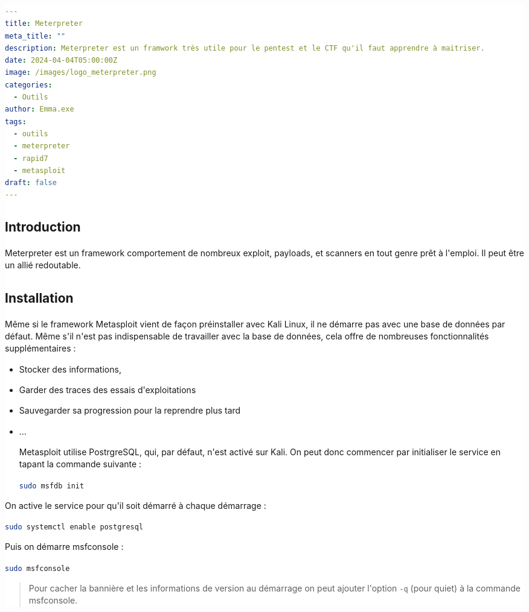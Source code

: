 ```yaml
---
title: Meterpreter
meta_title: ""
description: Meterpreter est un framwork très utile pour le pentest et le CTF qu'il faut apprendre à maitriser.
date: 2024-04-04T05:00:00Z
image: /images/logo_meterpreter.png
categories:
  - Outils
author: Emma.exe
tags:
  - outils
  - meterpreter
  - rapid7
  - metasploit
draft: false
---
```


## Introduction

Meterpreter est un framework comportement de nombreux exploit, payloads, et scanners en tout genre prêt à l'emploi.
Il peut être un allié redoutable.

## Installation

Même si le framework Metasploit vient de façon préinstaller avec Kali Linux, il ne démarre pas avec une base de données par défaut.
Même s'il n'est pas indispensable de travailler avec la base de données, cela offre de nombreuses fonctionnalités supplémentaires : 
- Stocker des informations,
- Garder des traces des essais d'exploitations
- Sauvegarder sa progression pour la reprendre plus tard
- ...

  Metasploit utilise PostrgreSQL, qui, par défaut, n'est activé sur Kali.
  On peut donc commencer par initialiser le service en tapant la commande suivante :
  ```sh
  sudo msfdb init
  ```

On active le service pour qu'il soit démarré à chaque démarrage : 
```sh
sudo systemctl enable postgresql
```

Puis on démarre msfconsole : 
```sh
sudo msfconsole
```

> Pour cacher la bannière et les informations de version au démarrage on peut ajouter l'option `-q` (pour quiet) à la commande msfconsole.

